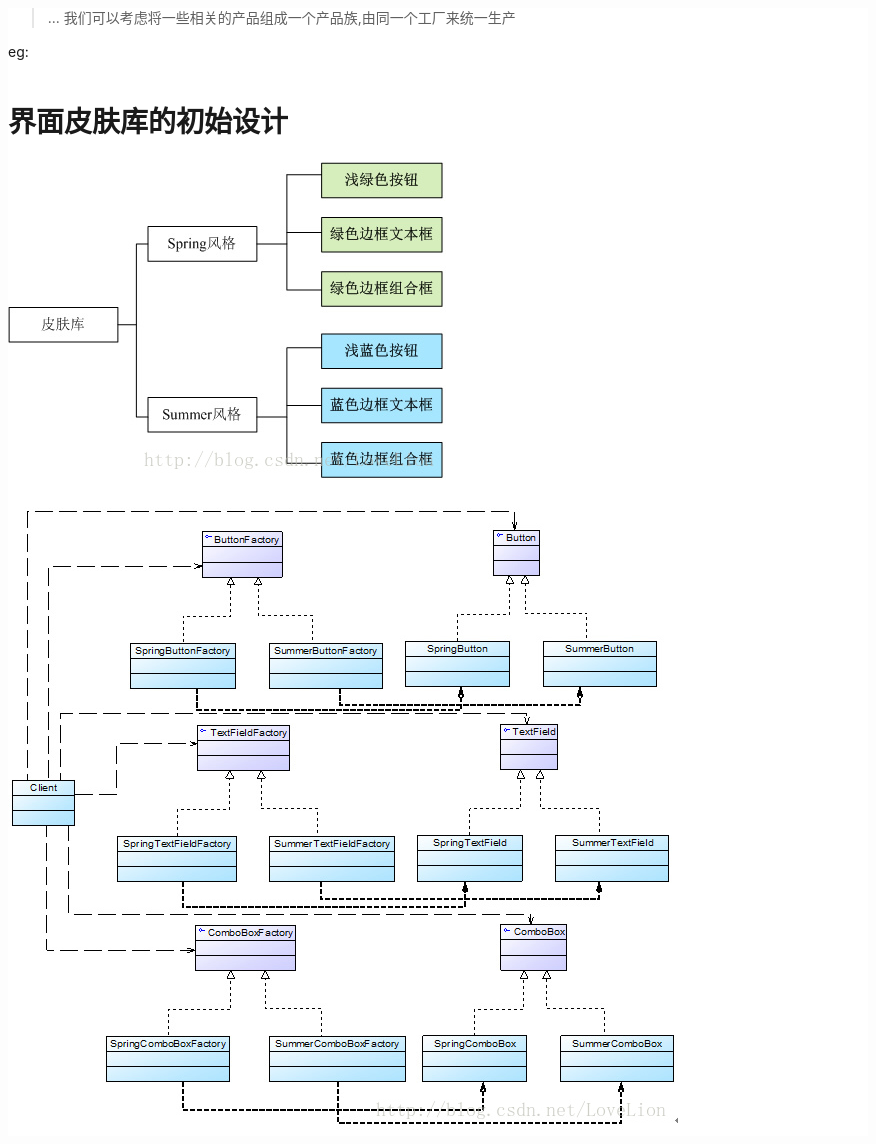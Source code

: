 
> ... 我们可以考虑将一些相关的产品组成一个产品族,由同一个工厂来统一生产


eg:

# 界面皮肤库的初始设计

![](abstract-factory.jpeg)

![](abstract-factory-more.jpeg)
